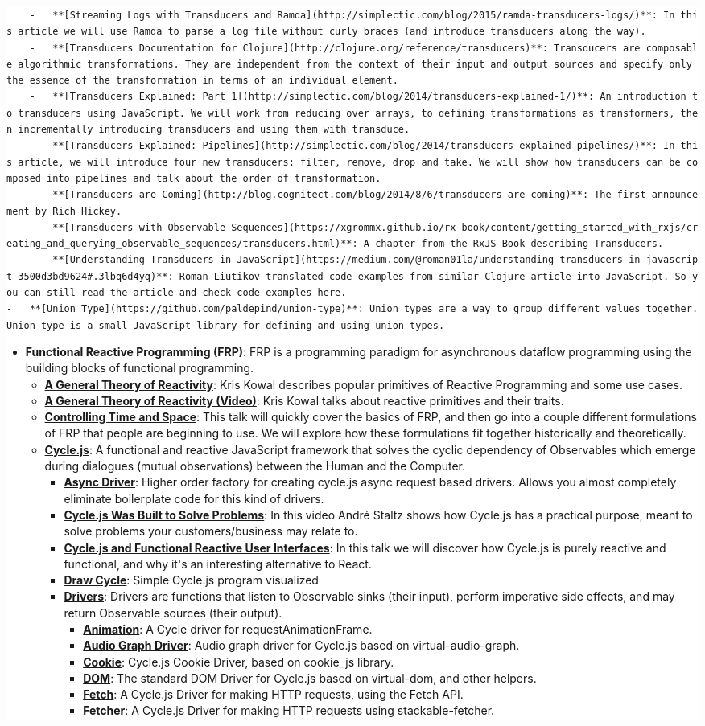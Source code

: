        -   **[Streaming Logs with Transducers and Ramda](http://simplectic.com/blog/2015/ramda-transducers-logs/)**: In this article we will use Ramda to parse a log file without curly braces (and introduce transducers along the way).
        -   **[Transducers Documentation for Clojure](http://clojure.org/reference/transducers)**: Transducers are composable algorithmic transformations. They are independent from the context of their input and output sources and specify only the essence of the transformation in terms of an individual element.
        -   **[Transducers Explained: Part 1](http://simplectic.com/blog/2014/transducers-explained-1/)**: An introduction to transducers using JavaScript. We will work from reducing over arrays, to defining transformations as transformers, then incrementally introducing transducers and using them with transduce.
        -   **[Transducers Explained: Pipelines](http://simplectic.com/blog/2014/transducers-explained-pipelines/)**: In this article, we will introduce four new transducers: filter, remove, drop and take. We will show how transducers can be composed into pipelines and talk about the order of transformation.
        -   **[Transducers are Coming](http://blog.cognitect.com/blog/2014/8/6/transducers-are-coming)**: The first announcement by Rich Hickey.
        -   **[Transducers with Observable Sequences](https://xgrommx.github.io/rx-book/content/getting_started_with_rxjs/creating_and_querying_observable_sequences/transducers.html)**: A chapter from the RxJS Book describing Transducers.
        -   **[Understanding Transducers in JavaScript](https://medium.com/@roman01la/understanding-transducers-in-javascript-3500d3bd9624#.3lbq6d4yq)**: Roman Liutikov translated code examples from similar Clojure article into JavaScript. So you can still read the article and check code examples here.
    -   **[Union Type](https://github.com/paldepind/union-type)**: Union types are a way to group different values together. Union-type is a small JavaScript library for defining and using union types.
-   **Functional Reactive Programming (FRP)**: FRP is a programming paradigm for asynchronous dataflow programming using the building blocks of functional programming.
    -   **[A General Theory of Reactivity](https://github.com/kriskowal/gtor)**: Kris Kowal describes popular primitives of Reactive Programming and some use cases.
    -   **[A General Theory of Reactivity (Video)](https://www.youtube.com/watch?v=R9CGieinKVo)**: Kris Kowal talks about reactive primitives and their traits.
    -   **[Controlling Time and Space](https://www.youtube.com/watch?v=Agu6jipKfYw)**: This talk will quickly cover the basics of FRP, and then go into a couple different formulations of FRP that people are beginning to use. We will explore how these formulations fit together historically and theoretically.
    -   **[Cycle.js](http://cycle.js.org/)**: A functional and reactive JavaScript framework that solves the cyclic dependency of Observables which emerge during dialogues (mutual observations) between the Human and the Computer.
        -   **[Async Driver](https://github.com/whitecolor/cycle-async-driver)**: Higher order factory for creating cycle.js async request based drivers. Allows you almost completely eliminate boilerplate code for this kind of drivers.
        -   **[Cycle.js Was Built to Solve Problems](https://www.youtube.com/watch?v=Rj8ZTRVka4E)**: In this video André Staltz shows how Cycle.js has a practical purpose, meant to solve problems your customers/business may relate to.
        -   **[Cycle.js and Functional Reactive User Interfaces](https://www.youtube.com/watch?v=uNZnftSksYg)**: In this talk we will discover how Cycle.js is purely reactive and functional, and why it's an interesting alternative to React.
        -   **[Draw Cycle](https://glebbahmutov.com/draw-cycle/)**: Simple Cycle.js program visualized
        -   **[Drivers](http://cycle.js.org/drivers.html)**: Drivers are functions that listen to Observable sinks (their input), perform imperative side effects, and may return Observable sources (their output).
            -   **[Animation](https://github.com/Widdershin/cycle-animation-driver)**: A Cycle driver for requestAnimationFrame.
            -   **[Audio Graph Driver](https://github.com/benji6/cycle-audio-graph)**: Audio graph driver for Cycle.js based on virtual-audio-graph.
            -   **[Cookie](https://github.com/10clouds/cyclejs-cookie)**: Cycle.js Cookie Driver, based on cookie_js library.
            -   **[DOM](https://github.com/cyclejs/dom)**: The standard DOM Driver for Cycle.js based on virtual-dom, and other helpers.
            -   **[Fetch](https://github.com/secobarbital/cycle-fetch-driver)**: A Cycle.js Driver for making HTTP requests, using the Fetch API.
            -   **[Fetcher](https://github.com/r7kamura/cycle-fetcher-driver)**: A Cycle.js Driver for making HTTP requests using stackable-fetcher.